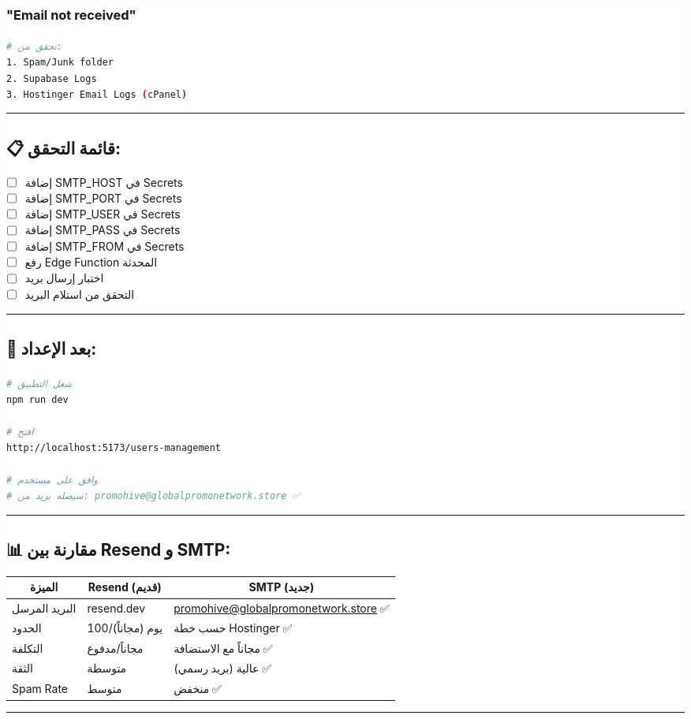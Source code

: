 ### "Email not received"

```bash
# تحقق من:
1. Spam/Junk folder
2. Supabase Logs
3. Hostinger Email Logs (cPanel)
```

---

## 📋 قائمة التحقق:

- [ ] إضافة SMTP_HOST في Secrets
- [ ] إضافة SMTP_PORT في Secrets
- [ ] إضافة SMTP_USER في Secrets
- [ ] إضافة SMTP_PASS في Secrets
- [ ] إضافة SMTP_FROM في Secrets
- [ ] رفع Edge Function المحدثة
- [ ] اختبار إرسال بريد
- [ ] التحقق من استلام البريد

---

## 🚀 بعد الإعداد:

```bash
# شغل التطبيق
npm run dev

# افتح
http://localhost:5173/users-management

# وافق على مستخدم
# سيصله بريد من: promohive@globalpromonetwork.store ✅
```

---

## 📊 مقارنة بين Resend و SMTP:

| الميزة | Resend (قديم) | SMTP (جديد) |
|--------|---------------|-------------|
| البريد المرسل | resend.dev | promohive@globalpromonetwork.store ✅ |
| الحدود | 100/يوم (مجاناً) | حسب خطة Hostinger ✅ |
| التكلفة | مجاناً/مدفوع | مجاناً مع الاستضافة ✅ |
| الثقة | متوسطة | عالية (بريد رسمي) ✅ |
| Spam Rate | متوسط | منخفض ✅ |

---